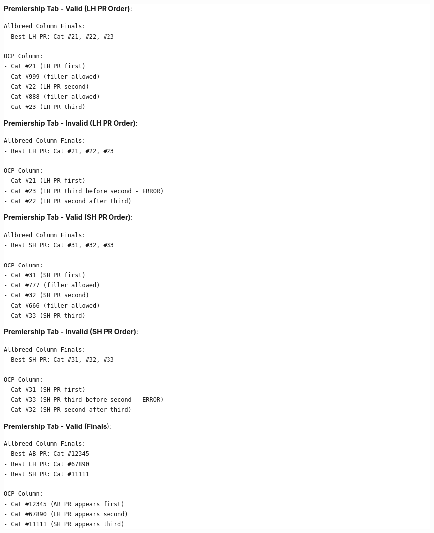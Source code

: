 **Premiership Tab - Valid (LH PR Order)**:
```
Allbreed Column Finals:
- Best LH PR: Cat #21, #22, #23

OCP Column:
- Cat #21 (LH PR first)
- Cat #999 (filler allowed)
- Cat #22 (LH PR second)
- Cat #888 (filler allowed)
- Cat #23 (LH PR third)
```

**Premiership Tab - Invalid (LH PR Order)**:
```
Allbreed Column Finals:
- Best LH PR: Cat #21, #22, #23

OCP Column:
- Cat #21 (LH PR first)
- Cat #23 (LH PR third before second - ERROR)
- Cat #22 (LH PR second after third)
```

**Premiership Tab - Valid (SH PR Order)**:
```
Allbreed Column Finals:
- Best SH PR: Cat #31, #32, #33

OCP Column:
- Cat #31 (SH PR first)
- Cat #777 (filler allowed)
- Cat #32 (SH PR second)
- Cat #666 (filler allowed)
- Cat #33 (SH PR third)
```

**Premiership Tab - Invalid (SH PR Order)**:
```
Allbreed Column Finals:
- Best SH PR: Cat #31, #32, #33

OCP Column:
- Cat #31 (SH PR first)
- Cat #33 (SH PR third before second - ERROR)
- Cat #32 (SH PR second after third)
```

**Premiership Tab - Valid (Finals)**:
```
Allbreed Column Finals:
- Best AB PR: Cat #12345
- Best LH PR: Cat #67890
- Best SH PR: Cat #11111

OCP Column:
- Cat #12345 (AB PR appears first)
- Cat #67890 (LH PR appears second)
- Cat #11111 (SH PR appears third)
```
